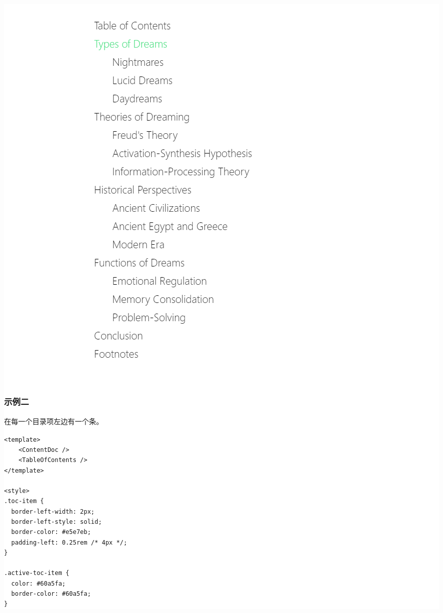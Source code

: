 <div align="center">
  <img src="./screenshots/example.png" alt="example">
</div>

### 示例二

在每一个目录项左边有一个条。

```vue
<template>
    <ContentDoc />
    <TableOfContents />
</template>

<style>
.toc-item {
  border-left-width: 2px;
  border-left-style: solid;
  border-color: #e5e7eb;
  padding-left: 0.25rem /* 4px */;
}

.active-toc-item {
  color: #60a5fa;
  border-color: #60a5fa;
}

```
